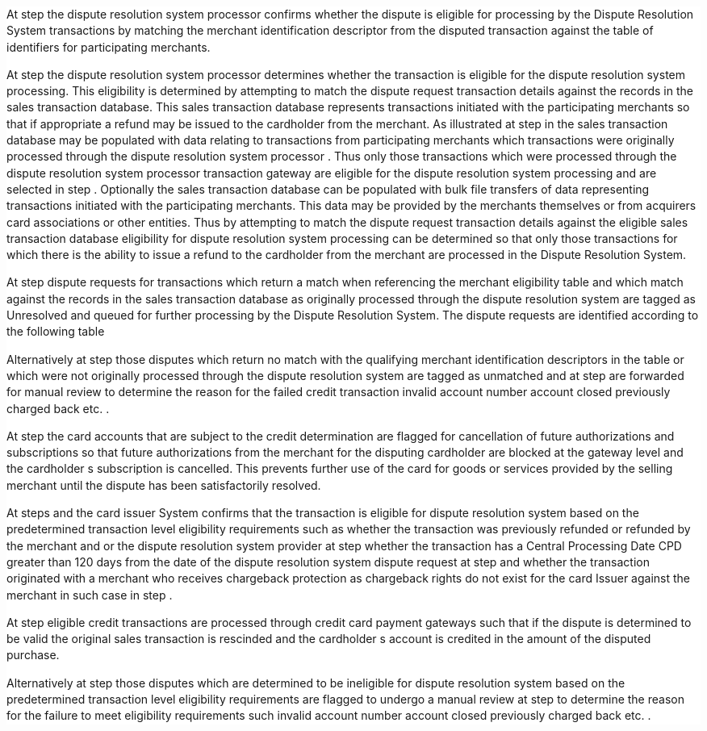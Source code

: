 At step the dispute resolution system processor confirms whether the dispute is eligible for processing by the Dispute Resolution System transactions by matching the merchant identification descriptor from the disputed transaction against the table of identifiers for participating merchants.

At step the dispute resolution system processor determines whether the transaction is eligible for the dispute resolution system processing. This eligibility is determined by attempting to match the dispute request transaction details against the records in the sales transaction database. This sales transaction database represents transactions initiated with the participating merchants so that if appropriate a refund may be issued to the cardholder from the merchant. As illustrated at step in the sales transaction database may be populated with data relating to transactions from participating merchants which transactions were originally processed through the dispute resolution system processor . Thus only those transactions which were processed through the dispute resolution system processor transaction gateway are eligible for the dispute resolution system processing and are selected in step . Optionally the sales transaction database can be populated with bulk file transfers of data representing transactions initiated with the participating merchants. This data may be provided by the merchants themselves or from acquirers card associations or other entities. Thus by attempting to match the dispute request transaction details against the eligible sales transaction database eligibility for dispute resolution system processing can be determined so that only those transactions for which there is the ability to issue a refund to the cardholder from the merchant are processed in the Dispute Resolution System.

At step dispute requests for transactions which return a match when referencing the merchant eligibility table and which match against the records in the sales transaction database as originally processed through the dispute resolution system are tagged as Unresolved and queued for further processing by the Dispute Resolution System. The dispute requests are identified according to the following table 

Alternatively at step those disputes which return no match with the qualifying merchant identification descriptors in the table or which were not originally processed through the dispute resolution system are tagged as unmatched and at step are forwarded for manual review to determine the reason for the failed credit transaction invalid account number account closed previously charged back etc. .

At step the card accounts that are subject to the credit determination are flagged for cancellation of future authorizations and subscriptions so that future authorizations from the merchant for the disputing cardholder are blocked at the gateway level and the cardholder s subscription is cancelled. This prevents further use of the card for goods or services provided by the selling merchant until the dispute has been satisfactorily resolved.

At steps and the card issuer System confirms that the transaction is eligible for dispute resolution system based on the predetermined transaction level eligibility requirements such as whether the transaction was previously refunded or refunded by the merchant and or the dispute resolution system provider at step whether the transaction has a Central Processing Date CPD greater than 120 days from the date of the dispute resolution system dispute request at step and whether the transaction originated with a merchant who receives chargeback protection as chargeback rights do not exist for the card Issuer against the merchant in such case in step .

At step eligible credit transactions are processed through credit card payment gateways such that if the dispute is determined to be valid the original sales transaction is rescinded and the cardholder s account is credited in the amount of the disputed purchase.

Alternatively at step those disputes which are determined to be ineligible for dispute resolution system based on the predetermined transaction level eligibility requirements are flagged to undergo a manual review at step to determine the reason for the failure to meet eligibility requirements such invalid account number account closed previously charged back etc. .
